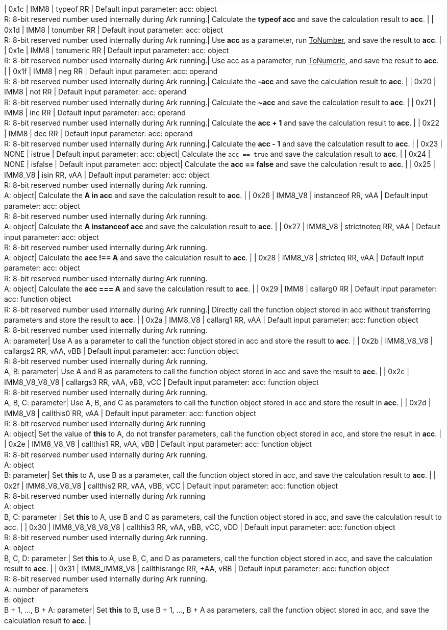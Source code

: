 |  0x1c	|  IMM8	|  typeof RR	|  Default input parameter: acc: object<br>R: 8-bit reserved number used internally during Ark running.|  Calculate the **typeof acc** and save the calculation result to **acc**.  |
|  0x1d	|  IMM8	|  tonumber RR	|  Default input parameter: acc: object<br>R: 8-bit reserved number used internally during Ark running.|  Use **acc** as a parameter, run [ToNumber](https://262.ecma-international.org/12.0/#sec-tonumber), and save the result to **acc**.  |
|  0x1e	|  IMM8	|  tonumeric RR	|  Default input parameter: acc: object<br>R: 8-bit reserved number used internally during Ark running.|  Use acc as a parameter, run [ToNumeric](https://262.ecma-international.org/12.0/#sec-tonumeric), and save the result to **acc**.  |
|  0x1f	|  IMM8	|  neg RR	|  Default input parameter: acc: operand<br>R: 8-bit reserved number used internally during Ark running.|  Calculate the **-acc** and save the calculation result to **acc**.  |
|  0x20	|  IMM8	|  not RR	|  Default input parameter: acc: operand<br>R: 8-bit reserved number used internally during Ark running.|  Calculate the **~acc** and save the calculation result to **acc**.  |
|  0x21	|  IMM8	|  inc RR	|  Default input parameter: acc: operand<br>R: 8-bit reserved number used internally during Ark running.|  Calculate the **acc + 1** and save the calculation result to **acc**.  |
|  0x22	|  IMM8	|  dec RR	|  Default input parameter: acc: operand<br>R: 8-bit reserved number used internally during Ark running.|  Calculate the **acc - 1** and save the calculation result to **acc**.  |
|  0x23	|  NONE	|  istrue	|  Default input parameter: acc: object|  Calculate the `acc == true` and save the calculation result to **acc**.  |
|  0x24	|  NONE	|  isfalse	|  Default input parameter: acc: object|  Calculate the **acc == false** and save the calculation result to **acc**.  |
|  0x25	|  IMM8_V8	|  isin RR, vAA	|  Default input parameter: acc: object<br>R: 8-bit reserved number used internally during Ark running.<br>A: object|  Calculate the **A in acc** and save the calculation result to **acc**.  |
|  0x26	|  IMM8_V8	|  instanceof RR, vAA	|  Default input parameter: acc: object<br>R: 8-bit reserved number used internally during Ark running.<br>A: object|  Calculate the **A instanceof acc** and save the calculation result to **acc**.  |
|  0x27	|  IMM8_V8	|  strictnoteq RR, vAA	|  Default input parameter: acc: object<br>R: 8-bit reserved number used internally during Ark running.<br>A: object|  Calculate the **acc !== A** and save the calculation result to **acc**.  |
|  0x28	|  IMM8_V8	|  stricteq RR, vAA	|  Default input parameter: acc: object<br>R: 8-bit reserved number used internally during Ark running.<br>A: object|  Calculate the **acc === A** and save the calculation result to **acc**.  |
|  0x29	|  IMM8	|  callarg0 RR	|  Default input parameter: acc: function object<br>R: 8-bit reserved number used internally during Ark running.|  Directly call the function object stored in acc without transferring parameters and store the result to **acc**.  |
|  0x2a	|  IMM8_V8	|  callarg1 RR, vAA	|  Default input parameter: acc: function object<br>R: 8-bit reserved number used internally during Ark running.<br>A: parameter|  Use A as a parameter to call the function object stored in acc and store the result to **acc**.  |
|  0x2b	|  IMM8_V8_V8	|  callargs2 RR, vAA, vBB	|  Default input parameter: acc: function object<br>R: 8-bit reserved number used internally during Ark running.<br>A, B: parameter|  Use A and B as parameters to call the function object stored in acc and save the result to **acc**.  |
|  0x2c	|  IMM8_V8_V8_V8	|  callargs3 RR, vAA, vBB, vCC	|  Default input parameter: acc: function object<br>R: 8-bit reserved number used internally during Ark running.<br>A, B, C: parameter|  Use A, B, and C as parameters to call the function object stored in acc and store the result in **acc**.  |
|  0x2d	|  IMM8_V8	|  callthis0 RR, vAA	|  Default input parameter: acc: function object<br>R: 8-bit reserved number used internally during Ark running<br>A: object|  Set the value of **this** to A, do not transfer parameters, call the function object stored in acc, and store the result in **acc**.  |
|  0x2e	|  IMM8_V8_V8	|  callthis1 RR, vAA, vBB	|  Default input parameter: acc: function object<br>R: 8-bit reserved number used internally during Ark running.<br>A: object<br>B: parameter|  Set **this** to A, use B as a parameter, call the function object stored in acc, and save the calculation result to **acc**.  |
|  0x2f	|  IMM8_V8_V8_V8	|  callthis2 RR, vAA, vBB, vCC	|  Default input parameter: acc: function object<br>R: 8-bit reserved number used internally during Ark running<br>A: object<br>B, C: parameter |  Set **this** to A, use B and C as parameters, call the function object stored in acc, and save the calculation result to acc.  |
|  0x30	|  IMM8_V8_V8_V8_V8	|  callthis3 RR, vAA, vBB, vCC, vDD	|  Default input parameter: acc: function object<br>R: 8-bit reserved number used internally during Ark running.<br>A: object<br>B, C, D: parameter |  Set **this** to A, use B, C, and D as parameters, call the function object stored in acc, and save the calculation result to **acc**.  |
|  0x31	|  IMM8_IMM8_V8	|  callthisrange RR, +AA, vBB	|  Default input parameter: acc: function object<br>R: 8-bit reserved number used internally during Ark running.<br>A: number of parameters<br>B: object<br>B + 1, ..., B + A: parameter|  Set **this** to B, use B + 1, ..., B + A as parameters, call the function object stored in acc, and save the calculation result to **acc**.  |